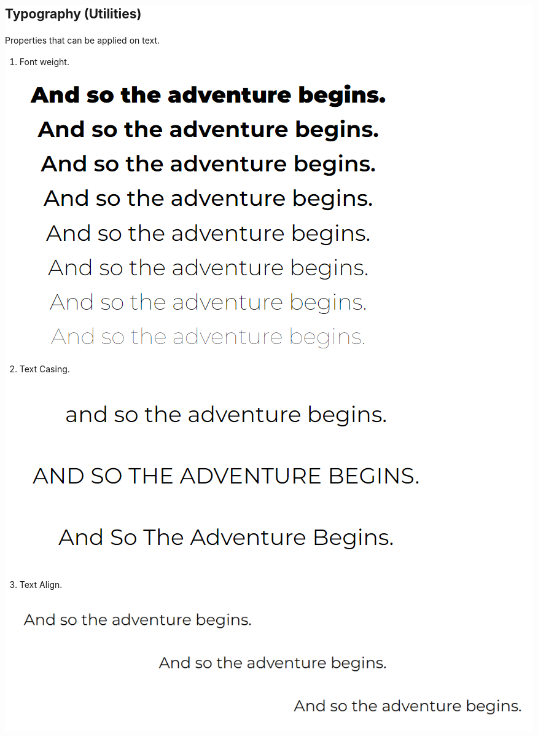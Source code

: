 ## Typography (Utilities)

Properties that can be applied on text.

1. Font weight.

    ![Font weight](/assests/readme/typography3.png)

1. Text Casing.

    ![Basic Navbar 2](/assests/readme/typography4.png)

1. Text Align.

    ![Basic Navbar](/assests/readme/typography5.png)
